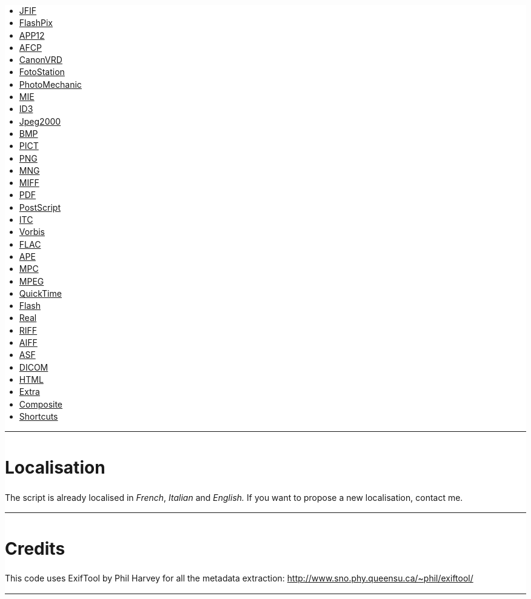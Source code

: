 - [JFIF](http://www.sno.phy.queensu.ca/~phil/exiftool/TagNames/JFIF.html)
- [FlashPix](http://www.sno.phy.queensu.ca/~phil/exiftool/TagNames/FlashPix.html)
- [APP12](http://www.sno.phy.queensu.ca/~phil/exiftool/TagNames/APP12.html)
- [AFCP](http://www.sno.phy.queensu.ca/~phil/exiftool/TagNames/AFCP.html)
- [CanonVRD](http://www.sno.phy.queensu.ca/~phil/exiftool/TagNames/CanonVRD.html)
- [FotoStation](http://www.sno.phy.queensu.ca/~phil/exiftool/TagNames/FotoStation.html)
- [PhotoMechanic](http://www.sno.phy.queensu.ca/~phil/exiftool/TagNames/PhotoMechanic.html)
- [MIE](http://www.sno.phy.queensu.ca/~phil/exiftool/TagNames/MIE.html)
- [ID3](http://www.sno.phy.queensu.ca/~phil/exiftool/TagNames/ID3.html)
- [Jpeg2000](http://www.sno.phy.queensu.ca/~phil/exiftool/TagNames/Jpeg2000.html)
- [BMP](http://www.sno.phy.queensu.ca/~phil/exiftool/TagNames/BMP.html)
- [PICT](http://www.sno.phy.queensu.ca/~phil/exiftool/TagNames/PICT.html)
- [PNG](http://www.sno.phy.queensu.ca/~phil/exiftool/TagNames/PNG.html)
- [MNG](http://www.sno.phy.queensu.ca/~phil/exiftool/TagNames/MNG.html)
- [MIFF](http://www.sno.phy.queensu.ca/~phil/exiftool/TagNames/MIFF.html)
- [PDF](http://www.sno.phy.queensu.ca/~phil/exiftool/TagNames/PDF.html)
- [PostScript](http://www.sno.phy.queensu.ca/~phil/exiftool/TagNames/PostScript.html)
- [ITC](http://www.sno.phy.queensu.ca/~phil/exiftool/TagNames/ITC.html)
- [Vorbis](http://www.sno.phy.queensu.ca/~phil/exiftool/TagNames/Vorbis.html)
- [FLAC](http://www.sno.phy.queensu.ca/~phil/exiftool/TagNames/FLAC.html)
- [APE](http://www.sno.phy.queensu.ca/~phil/exiftool/TagNames/APE.html)
- [MPC](http://www.sno.phy.queensu.ca/~phil/exiftool/TagNames/MPC.html)
- [MPEG](http://www.sno.phy.queensu.ca/~phil/exiftool/TagNames/MPEG.html)
- [QuickTime](http://www.sno.phy.queensu.ca/~phil/exiftool/TagNames/QuickTime.html)
- [Flash](http://www.sno.phy.queensu.ca/~phil/exiftool/TagNames/Flash.html)
- [Real](http://www.sno.phy.queensu.ca/~phil/exiftool/TagNames/Real.html)
- [RIFF](http://www.sno.phy.queensu.ca/~phil/exiftool/TagNames/RIFF.html)
- [AIFF](http://www.sno.phy.queensu.ca/~phil/exiftool/TagNames/AIFF.html)
- [ASF](http://www.sno.phy.queensu.ca/~phil/exiftool/TagNames/ASF.html)
- [DICOM](http://www.sno.phy.queensu.ca/~phil/exiftool/TagNames/DICOM.html)
- [HTML](http://www.sno.phy.queensu.ca/~phil/exiftool/TagNames/HTML.html)
- [Extra](http://www.sno.phy.queensu.ca/~phil/exiftool/TagNames/Extra.html)
- [Composite](http://www.sno.phy.queensu.ca/~phil/exiftool/TagNames/Composite.html)
- [Shortcuts](http://www.sno.phy.queensu.ca/~phil/exiftool/TagNames/Shortcuts.html)


------------------------------------------------------------------------------

Localisation
============

The script is already localised in _French_, _Italian_ and _English._ If you want to propose a new localisation, contact me.


----------------------------------------------------------------------

Credits
=======

This code uses ExifTool by Phil Harvey for all the metadata extraction:
http://www.sno.phy.queensu.ca/~phil/exiftool/

----------------------------------------------------------------------
